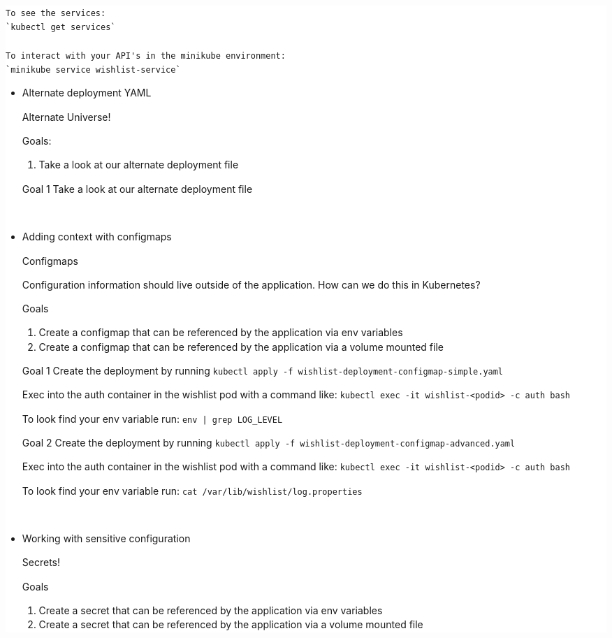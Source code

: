     To see the services:
    `kubectl get services`

    To interact with your API's in the minikube environment:
    `minikube service wishlist-service`

    

- Alternate deployment YAML

    Alternate Universe!


    Goals:
    1. Take a look at our alternate deployment file
    
    Goal 1
    Take a look at our alternate deployment file


​    

- Adding context with configmaps

    Configmaps

    Configuration information should live outside of the application. How can we do this in Kubernetes?

    Goals
    1. Create a configmap that can be referenced by the application via env variables
    2. Create a configmap that can be referenced by the application via a volume mounted file


    Goal 1
    Create the deployment by running 
    `kubectl apply -f wishlist-deployment-configmap-simple.yaml`
    
    Exec into the auth container in the wishlist pod with a command like:
    `kubectl exec -it wishlist-<podid> -c auth bash`
    
    To look find your env variable run:
    `env | grep LOG_LEVEL`


    Goal 2
    Create the deployment by running 
    `kubectl apply -f wishlist-deployment-configmap-advanced.yaml`
    
    Exec into the auth container in the wishlist pod with a command like:
    `kubectl exec -it wishlist-<podid> -c auth bash`
    
    To look find your env variable run:
    `cat /var/lib/wishlist/log.properties`


​    

- Working with sensitive configuration

    Secrets!


    Goals
    1. Create a secret that can be referenced by the application via env variables
    2. Create a secret that can be referenced by the application via a volume mounted file
